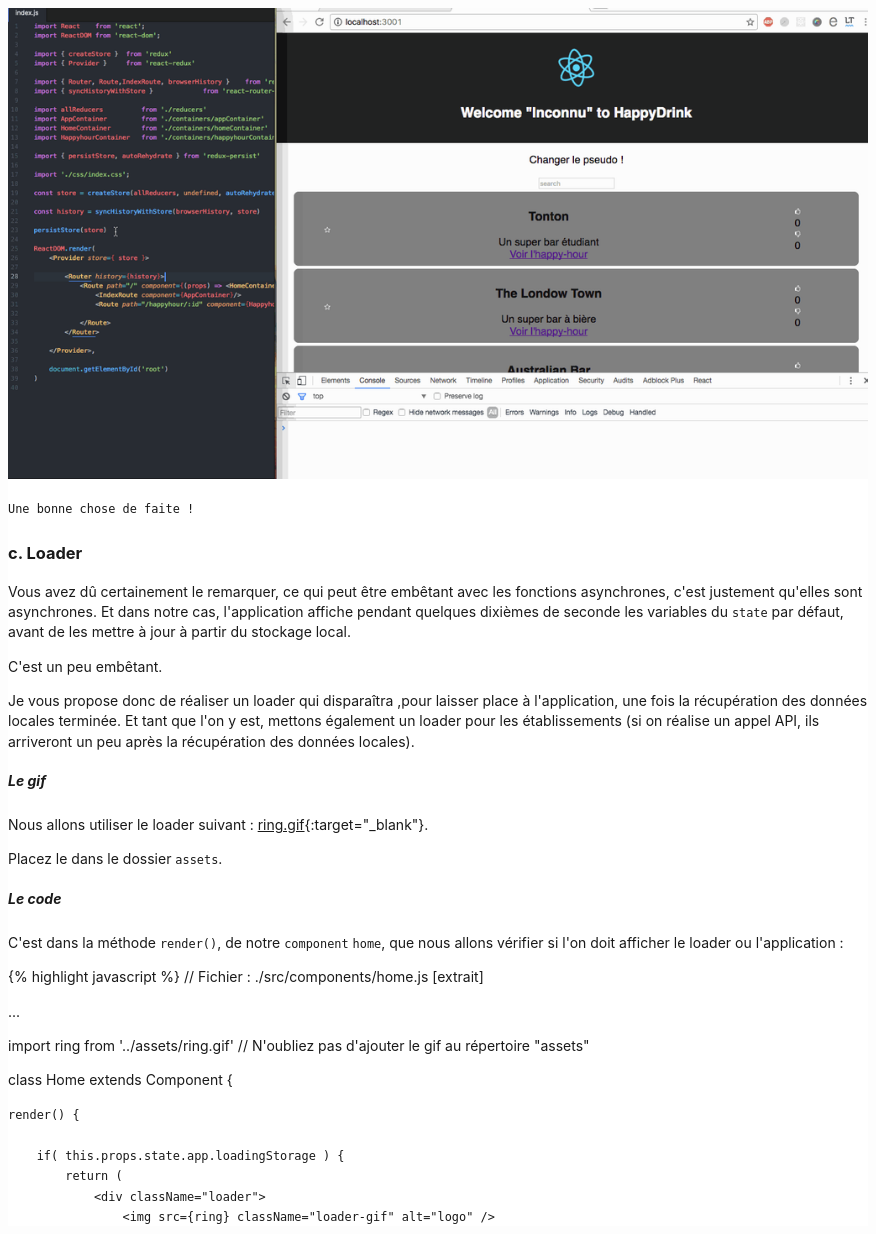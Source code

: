 ![ScreenShot 1](assets/HappyDrink_Lecon_7_1.gif)

    Une bonne chose de faite !

### c. Loader

Vous avez dû certainement le remarquer, ce qui peut être embêtant avec les fonctions asynchrones, c'est justement qu'elles sont asynchrones. Et dans notre cas, l'application affiche pendant quelques dixièmes de seconde les variables du `state` par défaut, avant de les mettre à jour à partir du stockage local.

C'est un peu embêtant.

Je vous propose donc de réaliser un loader qui disparaîtra ,pour laisser place à l'application, une fois la récupération des données locales terminée. Et tant que l'on y est, mettons également un loader pour les établissements (si on réalise un appel API, ils arriveront un peu après la récupération des données locales).

##### Le gif

Nous allons utiliser le loader suivant : [ring.gif]({{site.url}}/assets/ring.gif){:target="\_blank"}.

Placez le dans le dossier `assets`.

##### Le code

C'est dans la méthode `render()`, de notre `component` `home`, que nous allons vérifier si l'on doit afficher le loader ou l'application :

{% highlight javascript %}
// Fichier : ./src/components/home.js [extrait]

...

import ring from '../assets/ring.gif' // N'oubliez pas d'ajouter le gif au répertoire "assets"

class Home extends Component {

    render() {

        if( this.props.state.app.loadingStorage ) {
            return (
                <div className="loader">
                    <img src={ring} className="loader-gif" alt="logo" />
